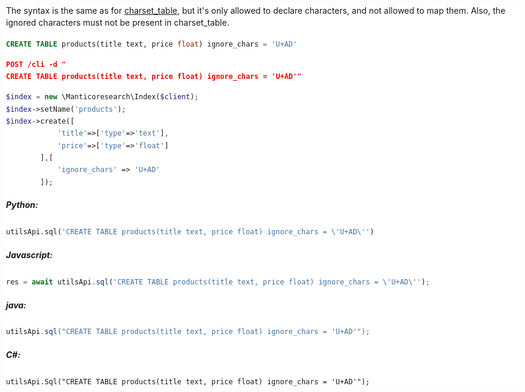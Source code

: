 The syntax is the same as for [charset_table](../../Creating_a_table/NLP_and_tokenization/Low-level_tokenization.md#charset_table), but it's only allowed to declare characters, and not allowed to map them. Also, the ignored characters must not be present in charset_table.



```sql
CREATE TABLE products(title text, price float) ignore_chars = 'U+AD'
```



```JSON
POST /cli -d "
CREATE TABLE products(title text, price float) ignore_chars = 'U+AD'"
```



```php
$index = new \Manticoresearch\Index($client);
$index->setName('products');
$index->create([
            'title'=>['type'=>'text'],
            'price'=>['type'=>'float']
        ],[
            'ignore_chars' => 'U+AD'
        ]);
```

##### Python:



```python
utilsApi.sql('CREATE TABLE products(title text, price float) ignore_chars = \'U+AD\'')
```

##### Javascript:



```javascript
res = await utilsApi.sql('CREATE TABLE products(title text, price float) ignore_chars = \'U+AD\'');
```


##### java:



```java
utilsApi.sql("CREATE TABLE products(title text, price float) ignore_chars = 'U+AD'");
```


##### C#:



```clike
utilsApi.Sql("CREATE TABLE products(title text, price float) ignore_chars = 'U+AD'");
```


